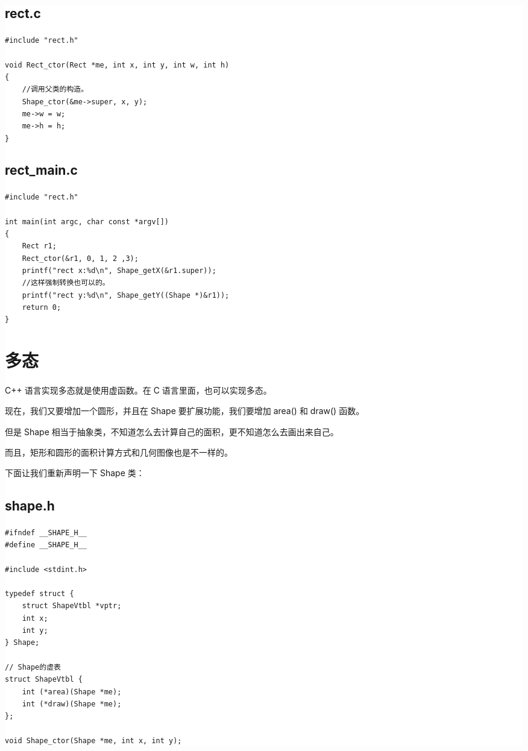 ## rect.c

```
#include "rect.h"

void Rect_ctor(Rect *me, int x, int y, int w, int h)
{
    //调用父类的构造。
    Shape_ctor(&me->super, x, y);
    me->w = w;
    me->h = h;
}

```

## rect_main.c

```
#include "rect.h"

int main(int argc, char const *argv[])
{
    Rect r1;
    Rect_ctor(&r1, 0, 1, 2 ,3);
    printf("rect x:%d\n", Shape_getX(&r1.super));
    //这样强制转换也可以的。
    printf("rect y:%d\n", Shape_getY((Shape *)&r1));
    return 0;
}

```

# 多态

C++ 语言实现多态就是使用虚函数。在 C 语言里面，也可以实现多态。

现在，我们又要增加一个圆形，并且在 Shape 要扩展功能，我们要增加 area() 和 draw() 函数。

但是 Shape 相当于抽象类，不知道怎么去计算自己的面积，更不知道怎么去画出来自己。

而且，矩形和圆形的面积计算方式和几何图像也是不一样的。

下面让我们重新声明一下 Shape 类：

## shape.h

```
#ifndef __SHAPE_H__
#define __SHAPE_H__

#include <stdint.h>

typedef struct {
    struct ShapeVtbl *vptr;
    int x;
    int y;
} Shape;

// Shape的虚表
struct ShapeVtbl {
    int (*area)(Shape *me);
    int (*draw)(Shape *me);
};

void Shape_ctor(Shape *me, int x, int y);
```